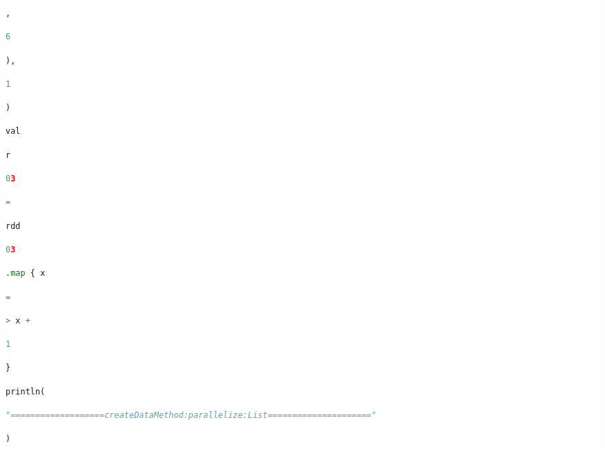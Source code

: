 ```python
```
```python
,
```
```python
6
```
```python
),
```
```python
1
```
```python
)
```

```python
val
```
```python
r
```
```python
03
```
```python
=
```
```python
rdd
```
```python
03
```
```python
.map { x
```
```python
=
```
```python
> x +
```
```python
1
```
```python
}
```

```python
println(
```
```python
"===================createDataMethod:parallelize:List====================="
```
```python
)
```
